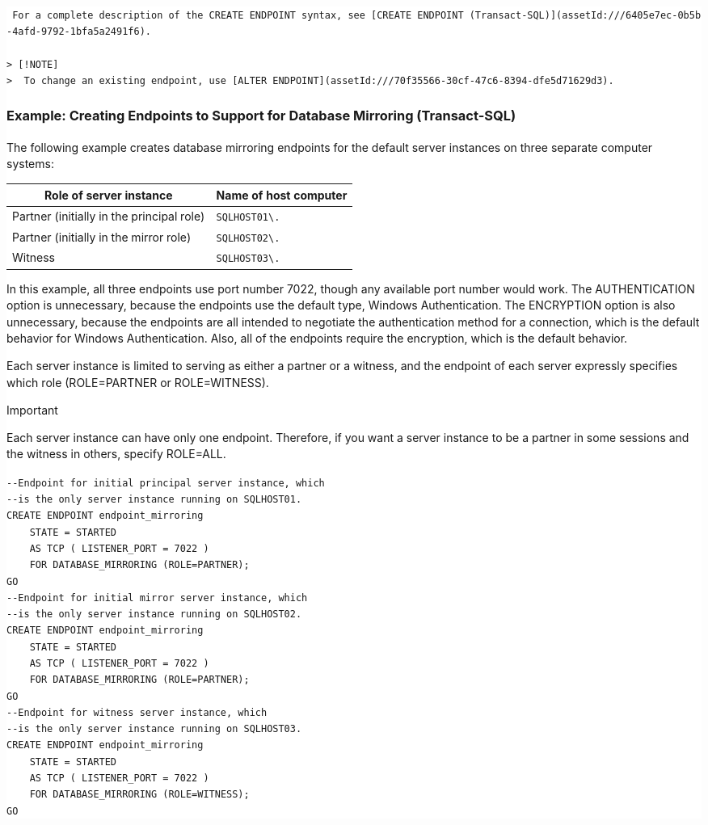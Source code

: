      For a complete description of the CREATE ENDPOINT syntax, see [CREATE ENDPOINT (Transact-SQL)](assetId:///6405e7ec-0b5b-4afd-9792-1bfa5a2491f6).  
  
    > [!NOTE]  
    >  To change an existing endpoint, use [ALTER ENDPOINT](assetId:///70f35566-30cf-47c6-8394-dfe5d71629d3).  
  
###  <a name="TsqlExample"></a> Example: Creating Endpoints to Support for Database Mirroring (Transact-SQL)  
 The following example creates database mirroring endpoints for the default server instances on three separate computer systems:  
  
|Role of server instance|Name of host computer|  
|-----------------------------|---------------------------|  
|Partner (initially in the principal role)|`SQLHOST01\.`|  
|Partner (initially in the mirror role)|`SQLHOST02\.`|  
|Witness|`SQLHOST03\.`|  
  
 In this example, all three endpoints use port number 7022, though any available port number would work. The AUTHENTICATION option is unnecessary, because the endpoints use the default type, Windows Authentication. The ENCRYPTION option is also unnecessary, because the endpoints are all intended to negotiate the authentication method for a connection, which is the default behavior for Windows Authentication. Also, all of the endpoints require the encryption, which is the default behavior.  
  
 Each server instance is limited to serving as either a partner or a witness, and the endpoint of each server expressly specifies which role (ROLE=PARTNER or ROLE=WITNESS).  
  
> [!IMPORTANT]  
>  Each server instance can have only one endpoint. Therefore, if you want a server instance to be a partner in some sessions and the witness in others, specify ROLE=ALL.  
  
```  
--Endpoint for initial principal server instance, which  
--is the only server instance running on SQLHOST01.  
CREATE ENDPOINT endpoint_mirroring  
    STATE = STARTED  
    AS TCP ( LISTENER_PORT = 7022 )  
    FOR DATABASE_MIRRORING (ROLE=PARTNER);  
GO  
--Endpoint for initial mirror server instance, which  
--is the only server instance running on SQLHOST02.  
CREATE ENDPOINT endpoint_mirroring  
    STATE = STARTED  
    AS TCP ( LISTENER_PORT = 7022 )  
    FOR DATABASE_MIRRORING (ROLE=PARTNER);  
GO  
--Endpoint for witness server instance, which  
--is the only server instance running on SQLHOST03.  
CREATE ENDPOINT endpoint_mirroring  
    STATE = STARTED  
    AS TCP ( LISTENER_PORT = 7022 )  
    FOR DATABASE_MIRRORING (ROLE=WITNESS);  
GO  
```  
  